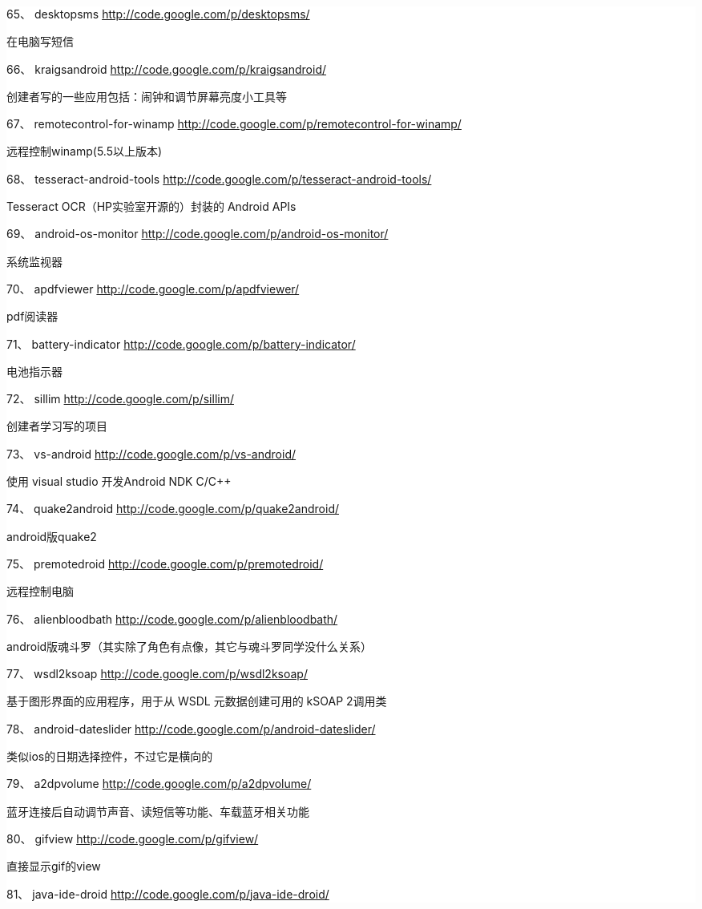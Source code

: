 65、 desktopsms http://code.google.com/p/desktopsms/

在电脑写短信

66、 kraigsandroid http://code.google.com/p/kraigsandroid/

创建者写的一些应用包括：闹钟和调节屏幕亮度小工具等

67、 remotecontrol-for-winamp http://code.google.com/p/remotecontrol-for-winamp/

远程控制winamp(5.5以上版本)

68、 tesseract-android-tools http://code.google.com/p/tesseract-android-tools/

Tesseract OCR（HP实验室开源的）封装的 Android APIs

69、 android-os-monitor http://code.google.com/p/android-os-monitor/

系统监视器

70、 apdfviewer http://code.google.com/p/apdfviewer/

pdf阅读器

71、 battery-indicator http://code.google.com/p/battery-indicator/

电池指示器

72、 sillim http://code.google.com/p/sillim/

创建者学习写的项目

73、 vs-android http://code.google.com/p/vs-android/

使用 visual studio 开发Android NDK C/C++

74、 quake2android http://code.google.com/p/quake2android/

android版quake2

75、 premotedroid http://code.google.com/p/premotedroid/

远程控制电脑

76、 alienbloodbath http://code.google.com/p/alienbloodbath/

android版魂斗罗（其实除了角色有点像，其它与魂斗罗同学没什么关系）

77、 wsdl2ksoap http://code.google.com/p/wsdl2ksoap/

基于图形界面的应用程序，用于从 WSDL 元数据创建可用的 kSOAP 2调用类

78、 android-dateslider http://code.google.com/p/android-dateslider/

类似ios的日期选择控件，不过它是横向的

79、 a2dpvolume http://code.google.com/p/a2dpvolume/

蓝牙连接后自动调节声音、读短信等功能、车载蓝牙相关功能

80、 gifview http://code.google.com/p/gifview/

直接显示gif的view

81、 java-ide-droid http://code.google.com/p/java-ide-droid/
